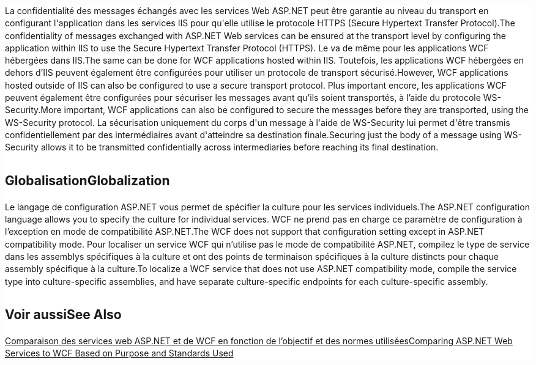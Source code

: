 <span data-ttu-id="ff35c-328">La confidentialité des messages échangés avec les services Web ASP.NET peut être garantie au niveau du transport en configurant l'application dans les services IIS pour qu'elle utilise le protocole HTTPS (Secure Hypertext Transfer Protocol).</span><span class="sxs-lookup"><span data-stu-id="ff35c-328">The confidentiality of messages exchanged with ASP.NET Web services can be ensured at the transport level by configuring the application within IIS to use the Secure Hypertext Transfer Protocol (HTTPS).</span></span> <span data-ttu-id="ff35c-329">Le va de même pour les applications WCF hébergées dans IIS.</span><span class="sxs-lookup"><span data-stu-id="ff35c-329">The same can be done for WCF applications hosted within IIS.</span></span> <span data-ttu-id="ff35c-330">Toutefois, les applications WCF hébergées en dehors d’IIS peuvent également être configurées pour utiliser un protocole de transport sécurisé.</span><span class="sxs-lookup"><span data-stu-id="ff35c-330">However, WCF applications hosted outside of IIS can also be configured to use a secure transport protocol.</span></span> <span data-ttu-id="ff35c-331">Plus important encore, les applications WCF peuvent également être configurées pour sécuriser les messages avant qu’ils soient transportés, à l’aide du protocole WS-Security.</span><span class="sxs-lookup"><span data-stu-id="ff35c-331">More important, WCF applications can also be configured to secure the messages before they are transported, using the WS-Security protocol.</span></span> <span data-ttu-id="ff35c-332">La sécurisation uniquement du corps d'un message à l'aide de WS-Security lui permet d'être transmis confidentiellement par des intermédiaires avant d'atteindre sa destination finale.</span><span class="sxs-lookup"><span data-stu-id="ff35c-332">Securing just the body of a message using WS-Security allows it to be transmitted confidentially across intermediaries before reaching its final destination.</span></span>  
  
## <a name="globalization"></a><span data-ttu-id="ff35c-333">Globalisation</span><span class="sxs-lookup"><span data-stu-id="ff35c-333">Globalization</span></span>  
 <span data-ttu-id="ff35c-334">Le langage de configuration ASP.NET vous permet de spécifier la culture pour les services individuels.</span><span class="sxs-lookup"><span data-stu-id="ff35c-334">The ASP.NET configuration language allows you to specify the culture for individual services.</span></span> <span data-ttu-id="ff35c-335">WCF ne prend pas en charge ce paramètre de configuration à l’exception en mode de compatibilité ASP.NET.</span><span class="sxs-lookup"><span data-stu-id="ff35c-335">The WCF does not support that configuration setting except in ASP.NET compatibility mode.</span></span> <span data-ttu-id="ff35c-336">Pour localiser un service WCF qui n’utilise pas le mode de compatibilité ASP.NET, compilez le type de service dans les assemblys spécifiques à la culture et ont des points de terminaison spécifiques à la culture distincts pour chaque assembly spécifique à la culture.</span><span class="sxs-lookup"><span data-stu-id="ff35c-336">To localize a WCF service that does not use ASP.NET compatibility mode, compile the service type into culture-specific assemblies, and have separate culture-specific endpoints for each culture-specific assembly.</span></span>  
  
## <a name="see-also"></a><span data-ttu-id="ff35c-337">Voir aussi</span><span class="sxs-lookup"><span data-stu-id="ff35c-337">See Also</span></span>  
 [<span data-ttu-id="ff35c-338">Comparaison des services web ASP.NET et de WCF en fonction de l’objectif et des normes utilisées</span><span class="sxs-lookup"><span data-stu-id="ff35c-338">Comparing ASP.NET Web Services to WCF Based on Purpose and Standards Used</span></span>](../../../../docs/framework/wcf/feature-details/comparing-aspnet-web-services-to-wcf-based-on-purpose-and-standards-used.md)
